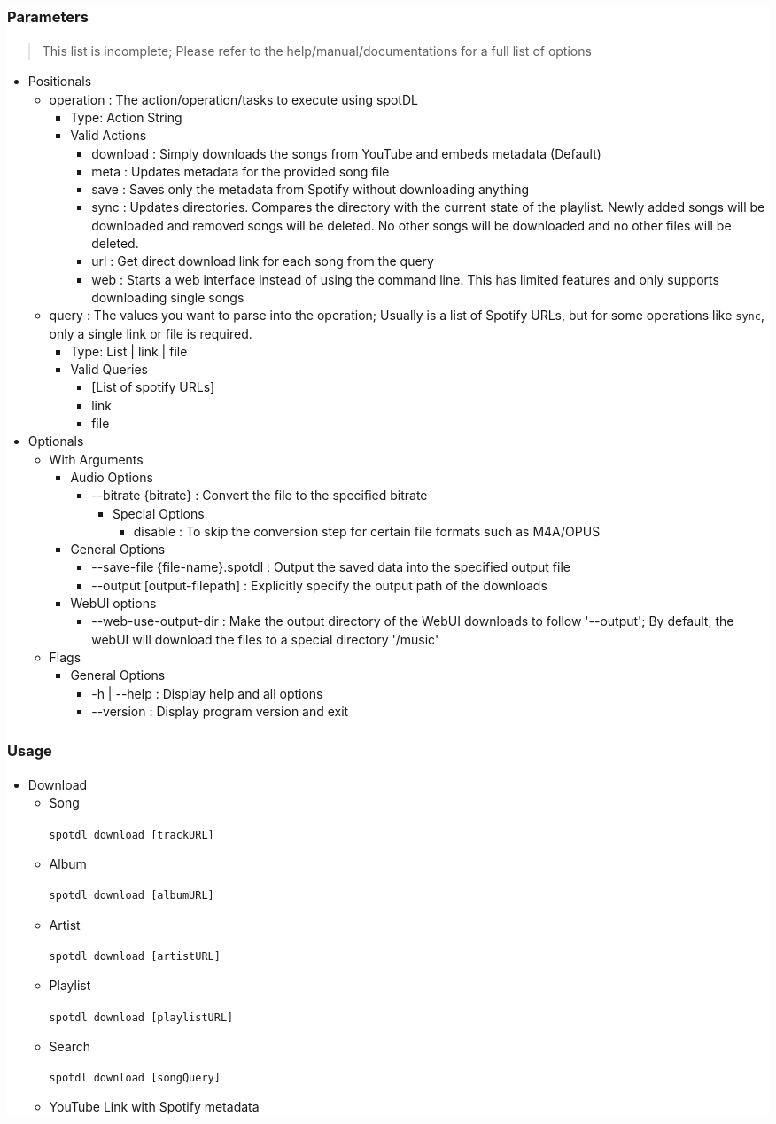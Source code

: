 ### Parameters
> This list is incomplete; Please refer to the help/manual/documentations for a full list of options
- Positionals
    - operation : The action/operation/tasks to execute using spotDL
        + Type: Action String
        - Valid Actions
            + download  : Simply downloads the songs from YouTube and embeds metadata (Default)
            + meta      : Updates metadata for the provided song file
            + save      : Saves only the metadata from Spotify without downloading anything
            + sync      : Updates directories. Compares the directory with the current state of the playlist. Newly added songs will be downloaded and removed songs will be deleted. No other songs will be downloaded and no other files will be deleted.
            + url       : Get direct download link for each song from the query
            + web       : Starts a web interface instead of using the command line. This has limited features and only supports downloading single songs
    - query : The values you want to parse into the operation; Usually is a list of Spotify URLs, but for some operations like `sync`, only a single link or file is required.
        + Type: List<URL strings> | link | file
        - Valid Queries
            + [List of spotify URLs]
            + link
            + file
- Optionals
    - With Arguments
        - Audio Options
            - --bitrate {bitrate} : Convert the file to the specified bitrate
                - Special Options
                    + disable : To skip the conversion step for certain file formats such as M4A/OPUS
        - General Options
            + --save-file {file-name}.spotdl : Output the saved data into the specified output file
            + --output [output-filepath] : Explicitly specify the output path of the downloads
        - WebUI options
            + --web-use-output-dir : Make the output directory of the WebUI downloads to follow '--output'; By default, the webUI will download the files to a special directory '/music'
    - Flags
        - General Options
            + -h | --help   : Display help and all options
            + --version     : Display program version and exit

### Usage
- Download 
    - Song
        ```console
        spotdl download [trackURL]
        ```
    - Album
        ```console
        spotdl download [albumURL]
        ```
    - Artist
        ```console
        spotdl download [artistURL]
        ```
    - Playlist
        ```console
        spotdl download [playlistURL]
        ```
    - Search
        ```console
        spotdl download [songQuery]
        ```
    - YouTube Link with Spotify metadata